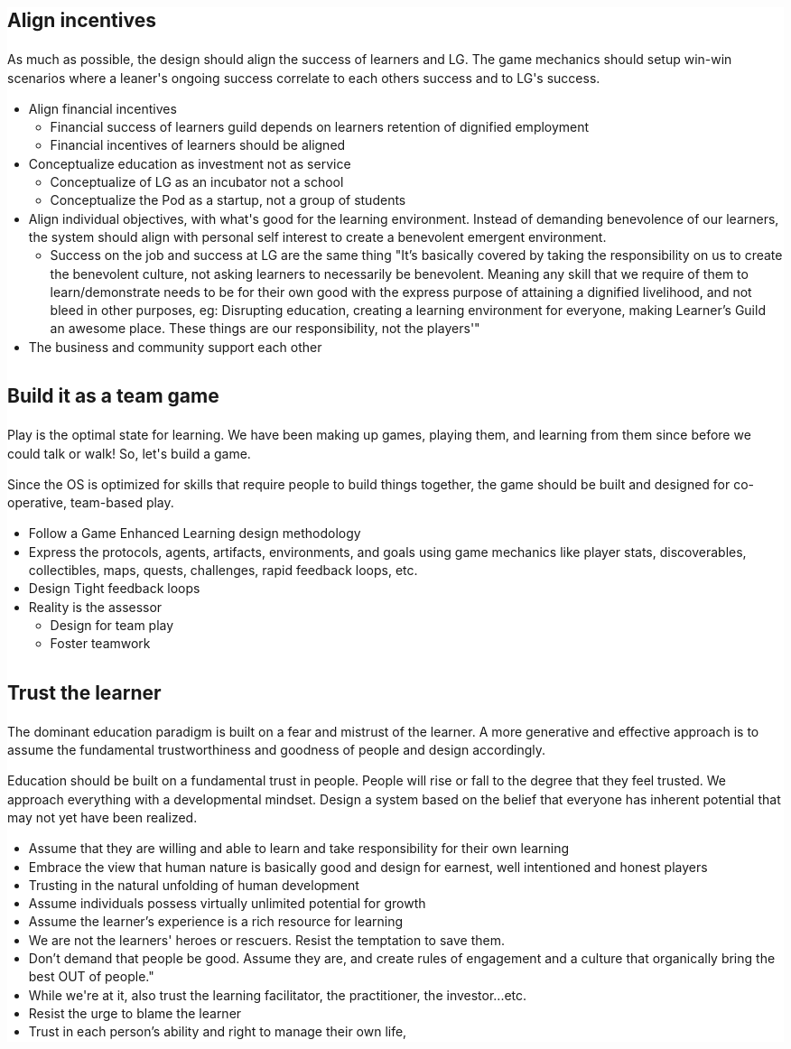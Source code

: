 ## Align incentives
As much as possible, the design should align the success of learners and LG. The game mechanics should setup win-win scenarios where a leaner's ongoing success correlate to each others success and to LG's success.

  - Align financial incentives
	  - Financial success of learners guild depends on learners retention of dignified employment
	  - Financial incentives of learners should be aligned
  - Conceptualize education as investment not as service
    - Conceptualize of LG as an incubator not a school
    - Conceptualize the Pod as a startup, not a group of students
  - Align individual objectives, with what's good for the learning environment. Instead of demanding benevolence of our learners, the system should align with personal self interest to create a benevolent emergent environment.
	- Success on the job and success at LG are the same thing
    "It’s basically covered by taking the responsibility on us to create the benevolent culture, not asking learners to necessarily be benevolent.  Meaning any skill that we require of them to learn/demonstrate needs to be for their own good with the express purpose of attaining a dignified livelihood, and not bleed in other purposes, eg: Disrupting education, creating a learning environment for everyone, making Learner’s Guild an awesome place.  These things are our responsibility, not the players'"
  - The business and community support each other

## Build it as a team game
Play is the optimal state for learning. We have been making up games, playing them, and learning from them since before we could talk or walk! So, let's build a game.

Since the OS is optimized for skills that require people to build things together, the game should be built and designed for co-operative, team-based play.

  - Follow a Game Enhanced Learning design methodology
  - Express the protocols, agents, artifacts, environments, and goals using game mechanics like player stats, discoverables, collectibles, maps, quests, challenges, rapid feedback loops, etc.
  - Design Tight feedback loops
  - Reality is the assessor
	- Design for team play
	- Foster teamwork

## Trust the learner
The dominant education paradigm is built on a fear and mistrust of the learner. A more generative and effective approach is to assume the fundamental trustworthiness and goodness of people and design accordingly.

Education should be built on a fundamental trust in people. People will rise or fall to the degree that they feel trusted. We approach everything with a developmental mindset. Design a system based on the belief that everyone has inherent potential that may not yet have been realized.

  - Assume that they are willing and able to learn and take responsibility for their own learning
  - Embrace the view that human nature is basically good and design for earnest, well intentioned and honest players
  - Trusting in the natural unfolding of human development
  - Assume individuals possess virtually unlimited potential for growth
  - Assume the learner’s experience is a rich resource for learning
  - We are not the learners' heroes or rescuers. Resist the temptation to save them.
  - Don’t demand that people be good. Assume they are, and create rules of engagement and a culture that organically bring the best OUT of people."
  - While we're at it, also trust the learning facilitator, the practitioner, the investor...etc.
  - Resist the urge to blame the learner
  - Trust in each person’s ability and right to manage their own life,
